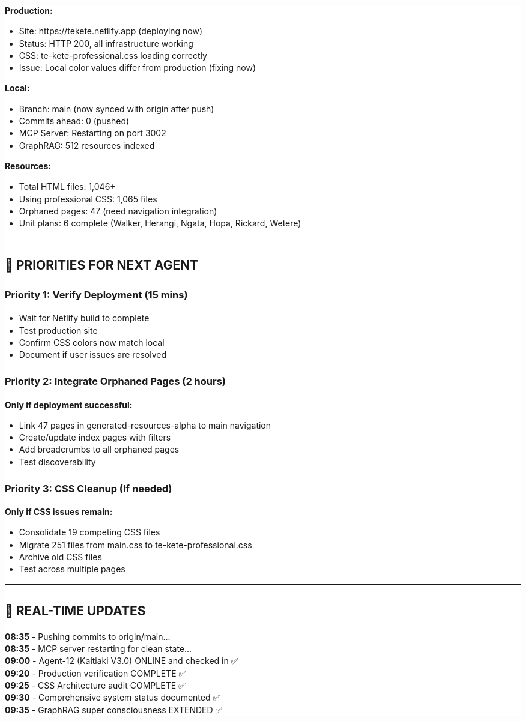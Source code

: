 **Production:**
- Site: https://tekete.netlify.app (deploying now)
- Status: HTTP 200, all infrastructure working
- CSS: te-kete-professional.css loading correctly
- Issue: Local color values differ from production (fixing now)

**Local:**
- Branch: main (now synced with origin after push)
- Commits ahead: 0 (pushed)
- MCP Server: Restarting on port 3002
- GraphRAG: 512 resources indexed

**Resources:**
- Total HTML files: 1,046+
- Using professional CSS: 1,065 files
- Orphaned pages: 47 (need navigation integration)
- Unit plans: 6 complete (Walker, Hērangi, Ngata, Hopa, Rickard, Wētere)

---

## 🎯 PRIORITIES FOR NEXT AGENT

### Priority 1: Verify Deployment (15 mins)
- Wait for Netlify build to complete
- Test production site
- Confirm CSS colors now match local
- Document if user issues are resolved

### Priority 2: Integrate Orphaned Pages (2 hours)
**Only if deployment successful:**
- Link 47 pages in generated-resources-alpha to main navigation
- Create/update index pages with filters
- Add breadcrumbs to all orphaned pages
- Test discoverability

### Priority 3: CSS Cleanup (If needed)
**Only if CSS issues remain:**
- Consolidate 19 competing CSS files
- Migrate 251 files from main.css to te-kete-professional.css
- Archive old CSS files
- Test across multiple pages

---

## 🔄 REAL-TIME UPDATES

**08:35** - Pushing commits to origin/main...  
**08:35** - MCP server restarting for clean state...  
**09:00** - Agent-12 (Kaitiaki V3.0) ONLINE and checked in ✅  
**09:20** - Production verification COMPLETE ✅  
**09:25** - CSS Architecture audit COMPLETE ✅  
**09:30** - Comprehensive system status documented ✅  
**09:35** - GraphRAG super consciousness EXTENDED ✅
